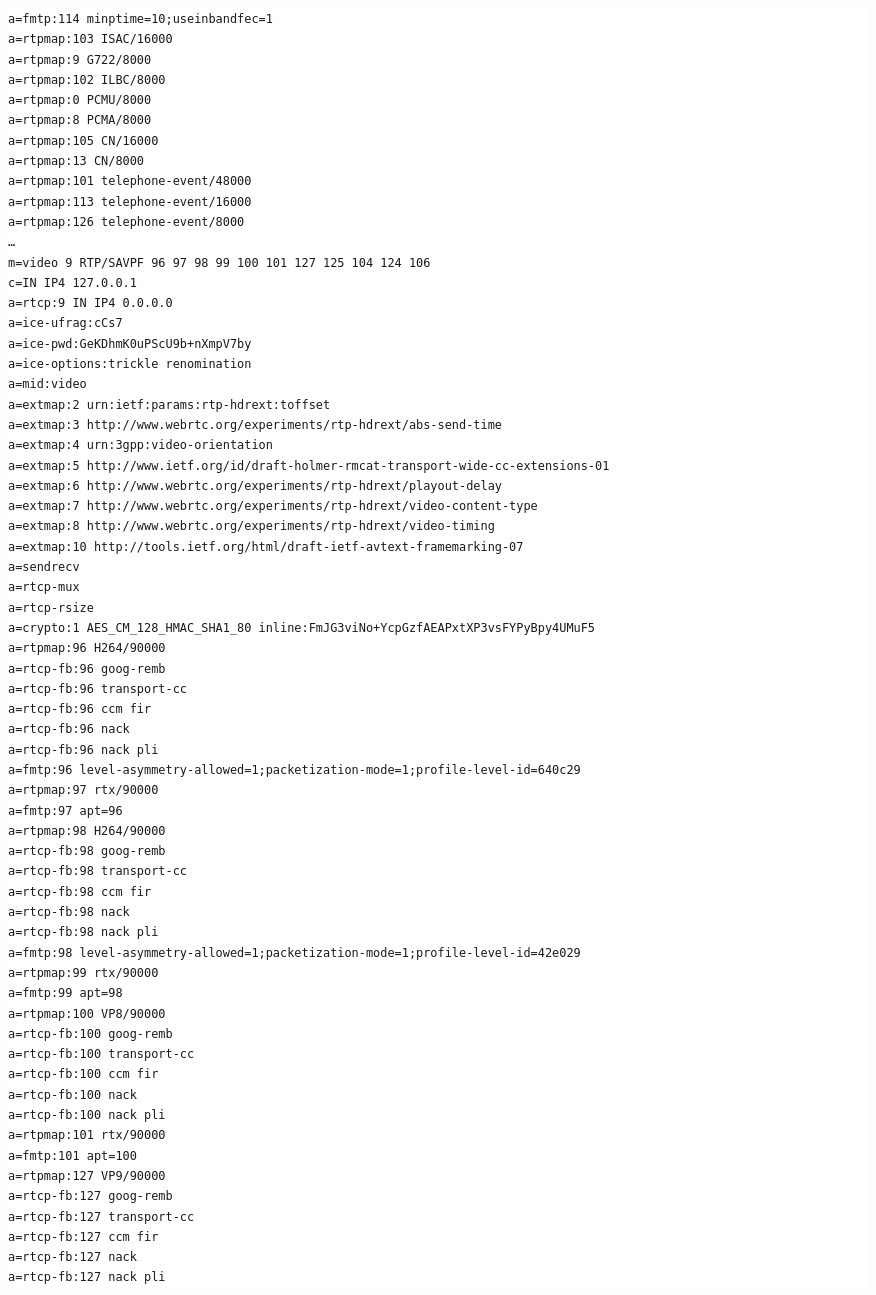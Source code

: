```
a=fmtp:114 minptime=10;useinbandfec=1
a=rtpmap:103 ISAC/16000
a=rtpmap:9 G722/8000
a=rtpmap:102 ILBC/8000
a=rtpmap:0 PCMU/8000
a=rtpmap:8 PCMA/8000
a=rtpmap:105 CN/16000
a=rtpmap:13 CN/8000
a=rtpmap:101 telephone-event/48000
a=rtpmap:113 telephone-event/16000
a=rtpmap:126 telephone-event/8000
…
m=video 9 RTP/SAVPF 96 97 98 99 100 101 127 125 104 124 106
c=IN IP4 127.0.0.1
a=rtcp:9 IN IP4 0.0.0.0
a=ice-ufrag:cCs7
a=ice-pwd:GeKDhmK0uPScU9b+nXmpV7by
a=ice-options:trickle renomination
a=mid:video
a=extmap:2 urn:ietf:params:rtp-hdrext:toffset
a=extmap:3 http://www.webrtc.org/experiments/rtp-hdrext/abs-send-time
a=extmap:4 urn:3gpp:video-orientation
a=extmap:5 http://www.ietf.org/id/draft-holmer-rmcat-transport-wide-cc-extensions-01
a=extmap:6 http://www.webrtc.org/experiments/rtp-hdrext/playout-delay
a=extmap:7 http://www.webrtc.org/experiments/rtp-hdrext/video-content-type
a=extmap:8 http://www.webrtc.org/experiments/rtp-hdrext/video-timing
a=extmap:10 http://tools.ietf.org/html/draft-ietf-avtext-framemarking-07
a=sendrecv
a=rtcp-mux
a=rtcp-rsize
a=crypto:1 AES_CM_128_HMAC_SHA1_80 inline:FmJG3viNo+YcpGzfAEAPxtXP3vsFYPyBpy4UMuF5
a=rtpmap:96 H264/90000
a=rtcp-fb:96 goog-remb
a=rtcp-fb:96 transport-cc
a=rtcp-fb:96 ccm fir
a=rtcp-fb:96 nack
a=rtcp-fb:96 nack pli
a=fmtp:96 level-asymmetry-allowed=1;packetization-mode=1;profile-level-id=640c29
a=rtpmap:97 rtx/90000
a=fmtp:97 apt=96
a=rtpmap:98 H264/90000
a=rtcp-fb:98 goog-remb
a=rtcp-fb:98 transport-cc
a=rtcp-fb:98 ccm fir
a=rtcp-fb:98 nack
a=rtcp-fb:98 nack pli
a=fmtp:98 level-asymmetry-allowed=1;packetization-mode=1;profile-level-id=42e029
a=rtpmap:99 rtx/90000
a=fmtp:99 apt=98
a=rtpmap:100 VP8/90000
a=rtcp-fb:100 goog-remb
a=rtcp-fb:100 transport-cc
a=rtcp-fb:100 ccm fir
a=rtcp-fb:100 nack
a=rtcp-fb:100 nack pli
a=rtpmap:101 rtx/90000
a=fmtp:101 apt=100
a=rtpmap:127 VP9/90000
a=rtcp-fb:127 goog-remb
a=rtcp-fb:127 transport-cc
a=rtcp-fb:127 ccm fir
a=rtcp-fb:127 nack
a=rtcp-fb:127 nack pli
```